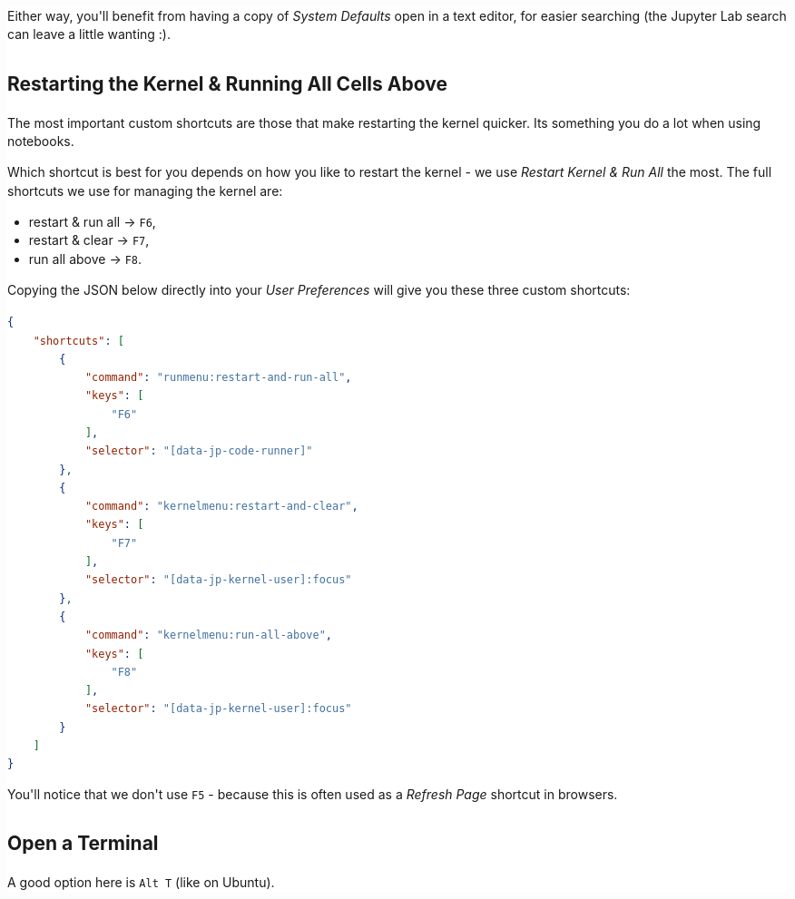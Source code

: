 Either way, you'll benefit from having a copy of *System Defaults* open in a text editor, for easier searching (the Jupyter Lab search can leave a little wanting :).


## Restarting the Kernel & Running All Cells Above

The most important custom shortcuts are those that make restarting the kernel quicker.  Its something you do a lot when using notebooks.

Which shortcut is best for you depends on how you like to restart the kernel - we use *Restart Kernel & Run All* the most.  The full shortcuts we use for managing the kernel are:

- restart & run all -> `F6`,
- restart & clear -> `F7`,
- run all above -> `F8`.

Copying the JSON below directly into your *User Preferences* will give you these three custom shortcuts:

```json
{
    "shortcuts": [
        {
            "command": "runmenu:restart-and-run-all",
            "keys": [
                "F6"
            ],
            "selector": "[data-jp-code-runner]"
        },
        {
            "command": "kernelmenu:restart-and-clear",
            "keys": [
                "F7"
            ],
            "selector": "[data-jp-kernel-user]:focus"
        },
        {
            "command": "kernelmenu:run-all-above",
            "keys": [
                "F8"
            ],
            "selector": "[data-jp-kernel-user]:focus"
        }
    ]
}
```

You'll notice that we don't use `F5` - because this is often used as a *Refresh Page* shortcut in browsers.


## Open a Terminal

A good option here is `Alt T` (like on Ubuntu).
